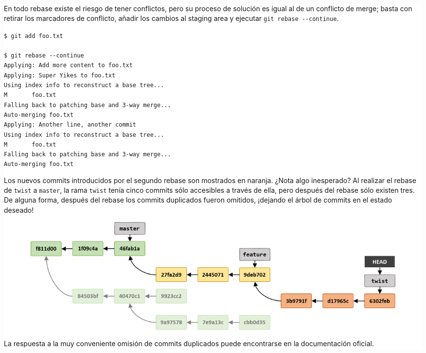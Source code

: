 En todo rebase existe el riesgo de tener conflictos, pero su proceso de solución es igual al de un conflicto de merge; basta con retirar los marcadores de conflicto, añadir los cambios al staging area y ejecutar `git rebase --continue`.

```shell
$ git add foo.txt

$ git rebase --continue
Applying: Add more content to foo.txt
Applying: Super Yikes to foo.txt
Using index info to reconstruct a base tree...
M       foo.txt
Falling back to patching base and 3-way merge...
Auto-merging foo.txt
Applying: Another line, another commit
Using index info to reconstruct a base tree...
M       foo.txt
Falling back to patching base and 3-way merge...
Auto-merging foo.txt
```

Los nuevos commits introducidos por el segundo rebase son mostrados en naranja. ¿Nota algo inesperado? Al realizar el rebase de `twist` a `master`, la rama `twist` tenía cinco commits sólo accesibles a través de ella, pero después del rebase sólo existen tres. De alguna forma, después del rebase los commits duplicados fueron omitidos, ¡dejando el árbol de commits en el estado deseado!

<p align="center">
 <img src="images/rebase_8.png" width="750px" />
</p>

La respuesta a la muy conveniente omisión de commits duplicados puede encontrarse en la documentación oficial.

<p align="center">